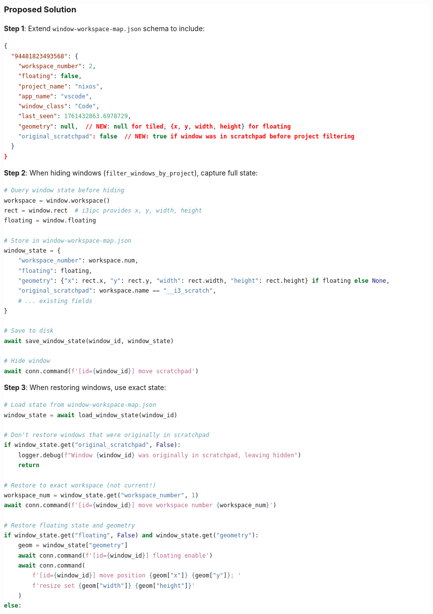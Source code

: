 ### Proposed Solution

**Step 1**: Extend `window-workspace-map.json` schema to include:
```json
{
  "94481823493568": {
    "workspace_number": 2,
    "floating": false,
    "project_name": "nixos",
    "app_name": "vscode",
    "window_class": "Code",
    "last_seen": 1761432863.6978729,
    "geometry": null,  // NEW: null for tiled, {x, y, width, height} for floating
    "original_scratchpad": false  // NEW: true if window was in scratchpad before project filtering
  }
}
```

**Step 2**: When hiding windows (`filter_windows_by_project`), capture full state:
```python
# Query window state before hiding
workspace = window.workspace()
rect = window.rect  # i3ipc provides x, y, width, height
floating = window.floating

# Store in window-workspace-map.json
window_state = {
    "workspace_number": workspace.num,
    "floating": floating,
    "geometry": {"x": rect.x, "y": rect.y, "width": rect.width, "height": rect.height} if floating else None,
    "original_scratchpad": workspace.name == "__i3_scratch",
    # ... existing fields
}

# Save to disk
await save_window_state(window_id, window_state)

# Hide window
await conn.command(f'[id={window_id}] move scratchpad')
```

**Step 3**: When restoring windows, use exact state:
```python
# Load state from window-workspace-map.json
window_state = await load_window_state(window_id)

# Don't restore windows that were originally in scratchpad
if window_state.get("original_scratchpad", False):
    logger.debug(f"Window {window_id} was originally in scratchpad, leaving hidden")
    return

# Restore to exact workspace (not current!)
workspace_num = window_state.get("workspace_number", 1)
await conn.command(f'[id={window_id}] move workspace number {workspace_num}')

# Restore floating state and geometry
if window_state.get("floating", False) and window_state.get("geometry"):
    geom = window_state["geometry"]
    await conn.command(f'[id={window_id}] floating enable')
    await conn.command(
        f'[id={window_id}] move position {geom["x"]} {geom["y"]}; '
        f'resize set {geom["width"]} {geom["height"]}'
    )
else:
```